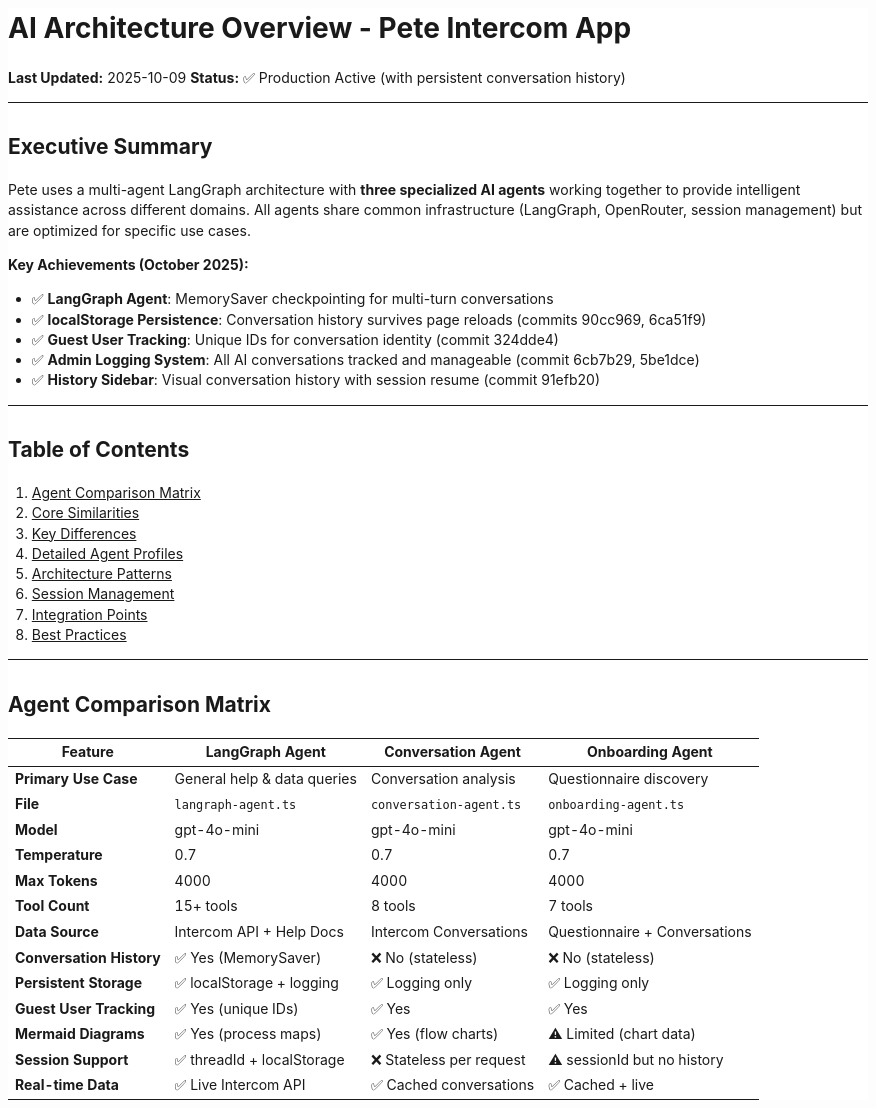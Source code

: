 # AI Architecture Overview - Pete Intercom App

**Last Updated:** 2025-10-09
**Status:** ✅ Production Active (with persistent conversation history)

---

## Executive Summary

Pete uses a multi-agent LangGraph architecture with **three specialized AI agents** working together to provide intelligent assistance across different domains. All agents share common infrastructure (LangGraph, OpenRouter, session management) but are optimized for specific use cases.

**Key Achievements (October 2025):**
- ✅ **LangGraph Agent**: MemorySaver checkpointing for multi-turn conversations
- ✅ **localStorage Persistence**: Conversation history survives page reloads (commits 90cc969, 6ca51f9)
- ✅ **Guest User Tracking**: Unique IDs for conversation identity (commit 324dde4)
- ✅ **Admin Logging System**: All AI conversations tracked and manageable (commit 6cb7b29, 5be1dce)
- ✅ **History Sidebar**: Visual conversation history with session resume (commit 91efb20)

---

## Table of Contents

1. [Agent Comparison Matrix](#agent-comparison-matrix)
2. [Core Similarities](#core-similarities)
3. [Key Differences](#key-differences)
4. [Detailed Agent Profiles](#detailed-agent-profiles)
5. [Architecture Patterns](#architecture-patterns)
6. [Session Management](#session-management)
7. [Integration Points](#integration-points)
8. [Best Practices](#best-practices)

---

## Agent Comparison Matrix

| Feature | LangGraph Agent | Conversation Agent | Onboarding Agent |
|---------|----------------|-------------------|------------------|
| **Primary Use Case** | General help & data queries | Conversation analysis | Questionnaire discovery |
| **File** | `langraph-agent.ts` | `conversation-agent.ts` | `onboarding-agent.ts` |
| **Model** | gpt-4o-mini | gpt-4o-mini | gpt-4o-mini |
| **Temperature** | 0.7 | 0.7 | 0.7 |
| **Max Tokens** | 4000 | 4000 | 4000 |
| **Tool Count** | 15+ tools | 8 tools | 7 tools |
| **Data Source** | Intercom API + Help Docs | Intercom Conversations | Questionnaire + Conversations |
| **Conversation History** | ✅ Yes (MemorySaver) | ❌ No (stateless) | ❌ No (stateless) |
| **Persistent Storage** | ✅ localStorage + logging | ✅ Logging only | ✅ Logging only |
| **Guest User Tracking** | ✅ Yes (unique IDs) | ✅ Yes | ✅ Yes |
| **Mermaid Diagrams** | ✅ Yes (process maps) | ✅ Yes (flow charts) | ⚠️ Limited (chart data) |
| **Session Support** | ✅ threadId + localStorage | ❌ Stateless per request | ⚠️ sessionId but no history |
| **Real-time Data** | ✅ Live Intercom API | ✅ Cached conversations | ✅ Cached + live |